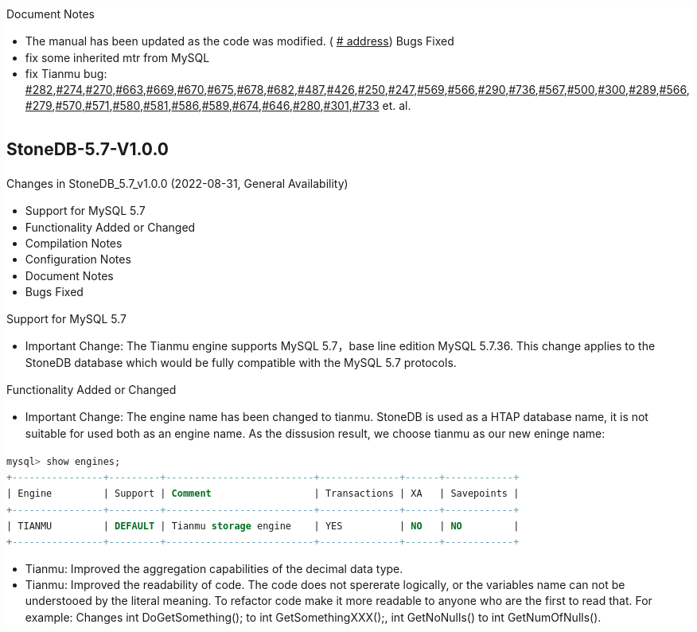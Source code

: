 ```shell
```
Document Notes
- The manual has been updated as the code was modified. ( [# address](https://stonedb.io/))
Bugs Fixed
- fix some inherited mtr from MySQL
- fix Tianmu bug: [#282](https://github.com/stoneatom/stonedb/issues/282),[#274](about:blank),[#270](https://github.com/stoneatom/stonedb/issues/270),[#663](https://github.com/stoneatom/stonedb/issues/663),[#669](https://github.com/stoneatom/stonedb/issues/669),[#670](https://github.com/stoneatom/stonedb/issues/670),[#675](https://github.com/stoneatom/stonedb/issues/675),[#678](https://github.com/stoneatom/stonedb/issues/678),[#682](https://github.com/stoneatom/stonedb/issues/682),[#487](https://github.com/stoneatom/stonedb/issues/487),[#426](https://github.com/stoneatom/stonedb/issues/426),[#250](https://github.com/stoneatom/stonedb/issues/250),[#247](https://github.com/stoneatom/stonedb/issues/247),[#569](https://github.com/stoneatom/stonedb/issues/569),[#566](https://github.com/stoneatom/stonedb/issues/566),[#290](https://github.com/stoneatom/stonedb/issues/290),[#736](https://github.com/stoneatom/stonedb/issues/736),[#567](https://github.com/stoneatom/stonedb/issues/567),[#500](https://github.com/stoneatom/stonedb/issues/500),[#300](https://github.com/stoneatom/stonedb/issues/300),[#289](https://github.com/stoneatom/stonedb/issues/289),[#566](https://github.com/stoneatom/stonedb/issues/566),[#279](https://github.com/stoneatom/stonedb/issues/279),[#570](https://github.com/stoneatom/stonedb/issues/570)[,#571](https://github.com/stoneatom/stonedb/issues/571),[#580](https://github.com/stoneatom/stonedb/issues/580),[#581](https://github.com/stoneatom/stonedb/issues/581),[#586](https://github.com/stoneatom/stonedb/issues/586),[#589](https://github.com/stoneatom/stonedb/issues/589),[#674](https://github.com/stoneatom/stonedb/issues/674),[#646](https://github.com/stoneatom/stonedb/issues/646),[#280](https://github.com/stoneatom/stonedb/issues/280),[#301](https://github.com/stoneatom/stonedb/issues/301),[#733](https://github.com/stoneatom/stonedb/issues/733) et. al.


## StoneDB-5.7-V1.0.0
Changes in StoneDB_5.7_v1.0.0 (2022-08-31, General Availability)

-  Support for MySQL 5.7
-  Functionality Added or Changed
- Compilation Notes
- Configuration Notes
- Document Notes
- Bugs Fixed

Support for MySQL 5.7

- Important Change: The Tianmu engine supports MySQL 5.7，base line edition MySQL 5.7.36. This change applies to the StoneDB database which would be fully compatible with the MySQL 5.7 protocols.

Functionality Added or Changed

- Important Change: The engine name  has been changed to tianmu. StoneDB is used as a HTAP database name, it is not suitable for used both as an engine name. As the dissusion result, we choose tianmu as our new eninge name: 

```sql
mysql> show engines;
+----------------+---------+--------------------------+--------------+------+------------+
| Engine         | Support | Comment                  | Transactions | XA   | Savepoints |
+----------------+---------+--------------------------+--------------+------+------------+
| TIANMU         | DEFAULT | Tianmu storage engine    | YES          | NO   | NO         |
+----------------+---------+--------------------------+--------------+------+------------+
```
- Tianmu:  Improved  the aggregation capabilities of the decimal data type. 
- Tianmu:  Improved the readability of code. The code does not spererate logically, or the variables name can not be understooed by the literal meaning. To refactor code make it more readable to anyone who are the first to read that. For example: Changes int DoGetSomething(); to int GetSomethingXXX();, int GetNoNulls() to int GetNumOfNulls().
